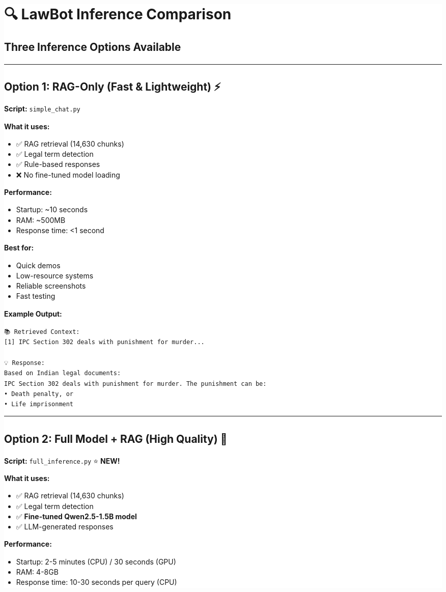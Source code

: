 # 🔍 LawBot Inference Comparison

## Three Inference Options Available

---

## Option 1: RAG-Only (Fast & Lightweight) ⚡

**Script:** `simple_chat.py`

**What it uses:**
- ✅ RAG retrieval (14,630 chunks)
- ✅ Legal term detection
- ✅ Rule-based responses
- ❌ No fine-tuned model loading

**Performance:**
- Startup: ~10 seconds
- RAM: ~500MB
- Response time: <1 second

**Best for:**
- Quick demos
- Low-resource systems
- Reliable screenshots
- Fast testing

**Example Output:**
```
📚 Retrieved Context:
[1] IPC Section 302 deals with punishment for murder...

💡 Response:
Based on Indian legal documents:
IPC Section 302 deals with punishment for murder. The punishment can be:
• Death penalty, or
• Life imprisonment
```

---

## Option 2: Full Model + RAG (High Quality) 🚀

**Script:** `full_inference.py` ⭐ **NEW!**

**What it uses:**
- ✅ RAG retrieval (14,630 chunks)
- ✅ Legal term detection
- ✅ **Fine-tuned Qwen2.5-1.5B model**
- ✅ LLM-generated responses

**Performance:**
- Startup: 2-5 minutes (CPU) / 30 seconds (GPU)
- RAM: 4-8GB
- Response time: 10-30 seconds per query (CPU)

